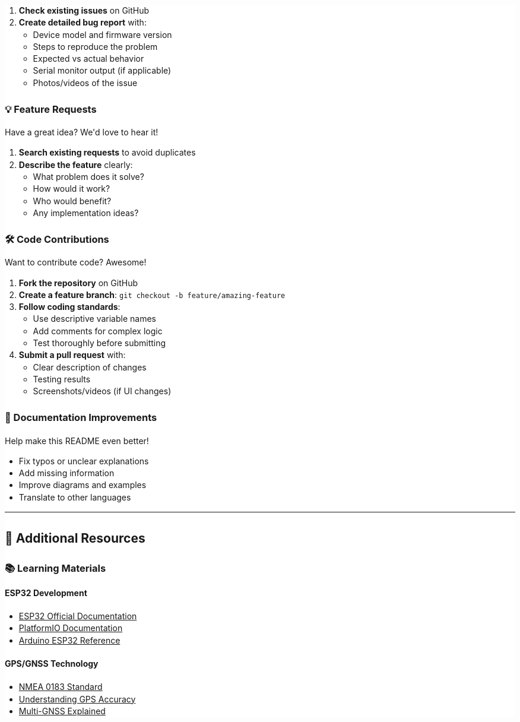 1. **Check existing issues** on GitHub
2. **Create detailed bug report** with:
   - Device model and firmware version
   - Steps to reproduce the problem
   - Expected vs actual behavior
   - Serial monitor output (if applicable)
   - Photos/videos of the issue

### 💡 Feature Requests
Have a great idea? We'd love to hear it!

1. **Search existing requests** to avoid duplicates
2. **Describe the feature** clearly:
   - What problem does it solve?
   - How would it work?
   - Who would benefit?
   - Any implementation ideas?

### 🛠️ Code Contributions
Want to contribute code? Awesome!

1. **Fork the repository** on GitHub
2. **Create a feature branch**: `git checkout -b feature/amazing-feature`
3. **Follow coding standards**:
   - Use descriptive variable names
   - Add comments for complex logic
   - Test thoroughly before submitting
4. **Submit a pull request** with:
   - Clear description of changes
   - Testing results
   - Screenshots/videos (if UI changes)

### 📝 Documentation Improvements
Help make this README even better!

- Fix typos or unclear explanations
- Add missing information
- Improve diagrams and examples
- Translate to other languages

---

## 📖 Additional Resources

### 📚 Learning Materials

#### ESP32 Development
- [ESP32 Official Documentation](https://docs.espressif.com/projects/esp-idf/en/latest/)
- [PlatformIO Documentation](https://docs.platformio.org/)
- [Arduino ESP32 Reference](https://github.com/espressif/arduino-esp32)

#### GPS/GNSS Technology
- [NMEA 0183 Standard](https://www.nmea.org/content/STANDARDS/NMEA_0183_Standard)
- [Understanding GPS Accuracy](https://www.gps.gov/systems/gps/performance/accuracy/)
- [Multi-GNSS Explained](https://gssc.esa.int/navipedia/index.php/GNSS_Systems)
